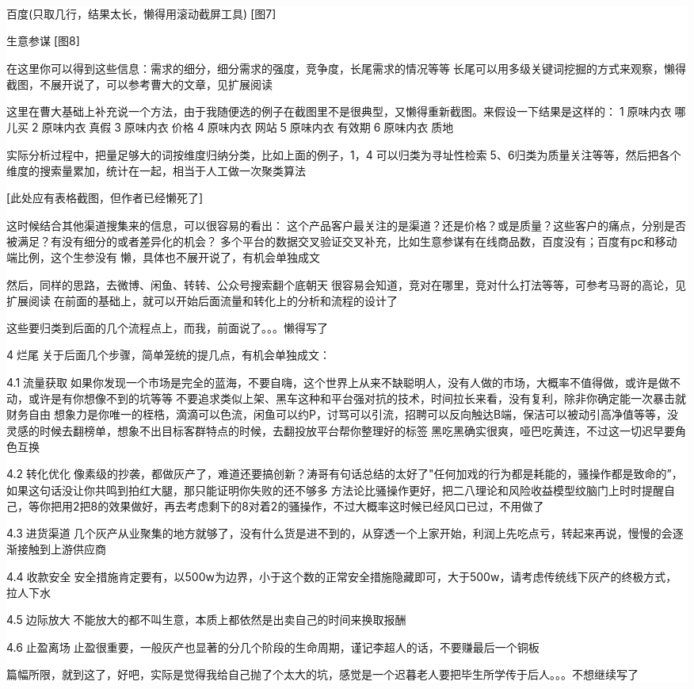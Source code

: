 百度(只取几行，结果太长，懒得用滚动截屏工具)
[图7]

生意参谋
[图8]

在这里你可以得到这些信息：需求的细分，细分需求的强度，竞争度，长尾需求的情况等等
长尾可以用多级关键词挖掘的方式来观察，懒得截图，不展开说了，可以参考曹大的文章，见扩展阅读

这里在曹大基础上补充说一个方法，由于我随便选的例子在截图里不是很典型，又懒得重新截图。来假设一下结果是这样的：
1 原味内衣 哪儿买
2 原味内衣 真假
3 原味内衣 价格
4 原味内衣 网站
5 原味内衣 有效期
6 原味内衣 质地

实际分析过程中，把量足够大的词按维度归纳分类，比如上面的例子，1，4 可以归类为寻址性检索 5、6归类为质量关注等等，然后把各个维度的搜索量累加，统计在一起，相当于人工做一次聚类算法

[此处应有表格截图，但作者已经懒死了]

这时候结合其他渠道搜集来的信息，可以很容易的看出：
这个产品客户最关注的是渠道？还是价格？或是质量？这些客户的痛点，分别是否被满足？有没有细分的或者差异化的机会？
多个平台的数据交叉验证交叉补充，比如生意参谋有在线商品数，百度没有；百度有pc和移动端比例，这个生参没有
懒，具体也不展开说了，有机会单独成文

然后，同样的思路，去微博、闲鱼、转转、公众号搜索翻个底朝天
很容易会知道，竞对在哪里，竞对什么打法等等，可参考马哥的高论，见扩展阅读
在前面的基础上，就可以开始后面流量和转化上的分析和流程的设计了


这些要归类到后面的几个流程点上，而我，前面说了。。。懒得写了

4 烂尾
关于后面几个步骤，简单笼统的提几点，有机会单独成文：

4.1 流量获取
如果你发现一个市场是完全的蓝海，不要自嗨，这个世界上从来不缺聪明人，没有人做的市场，大概率不值得做，或许是做不动，或许是有你想像不到的坑等等
不要追求类似上架、黑车这种和平台强对抗的技术，时间拉长来看，没有复利，除非你确定能一次暴击就财务自由
想象力是你唯一的桎梏，滴滴可以色流，闲鱼可以约P，讨骂可以引流，招聘可以反向触达B端，保洁可以被动引高净值等等，没灵感的时候去翻榜单，想象不出目标客群特点的时候，去翻投放平台帮你整理好的标签
黑吃黑确实很爽，哑巴吃黄连，不过这一切迟早要角色互换

4.2 转化优化
像素级的抄袭，都做灰产了，难道还要搞创新？涛哥有句话总结的太好了&#34;任何加戏的行为都是耗能的，骚操作都是致命的”，如果这句话没让你共鸣到拍红大腿，那只能证明你失败的还不够多
方法论比骚操作更好，把二八理论和风险收益模型纹脑门上时时提醒自己，等你把用2把8的效果做好，再去考虑剩下的8对着2的骚操作，不过大概率这时候已经风口已过，不用做了 

4.3 进货渠道
几个灰产从业聚集的地方就够了，没有什么货是进不到的，从穿透一个上家开始，利润上先吃点亏，转起来再说，慢慢的会逐渐接触到上游供应商

4.4 收款安全
安全措施肯定要有，以500w为边界，小于这个数的正常安全措施隐藏即可，大于500w，请考虑传统线下灰产的终极方式，拉人下水

4.5 边际放大
不能放大的都不叫生意，本质上都依然是出卖自己的时间来换取报酬

4.6 止盈离场
止盈很重要，一般灰产也显著的分几个阶段的生命周期，谨记李超人的话，不要赚最后一个铜板

篇幅所限，就到这了，好吧，实际是觉得我给自己抛了个太大的坑，感觉是一个迟暮老人要把毕生所学传于后人。。。不想继续写了
